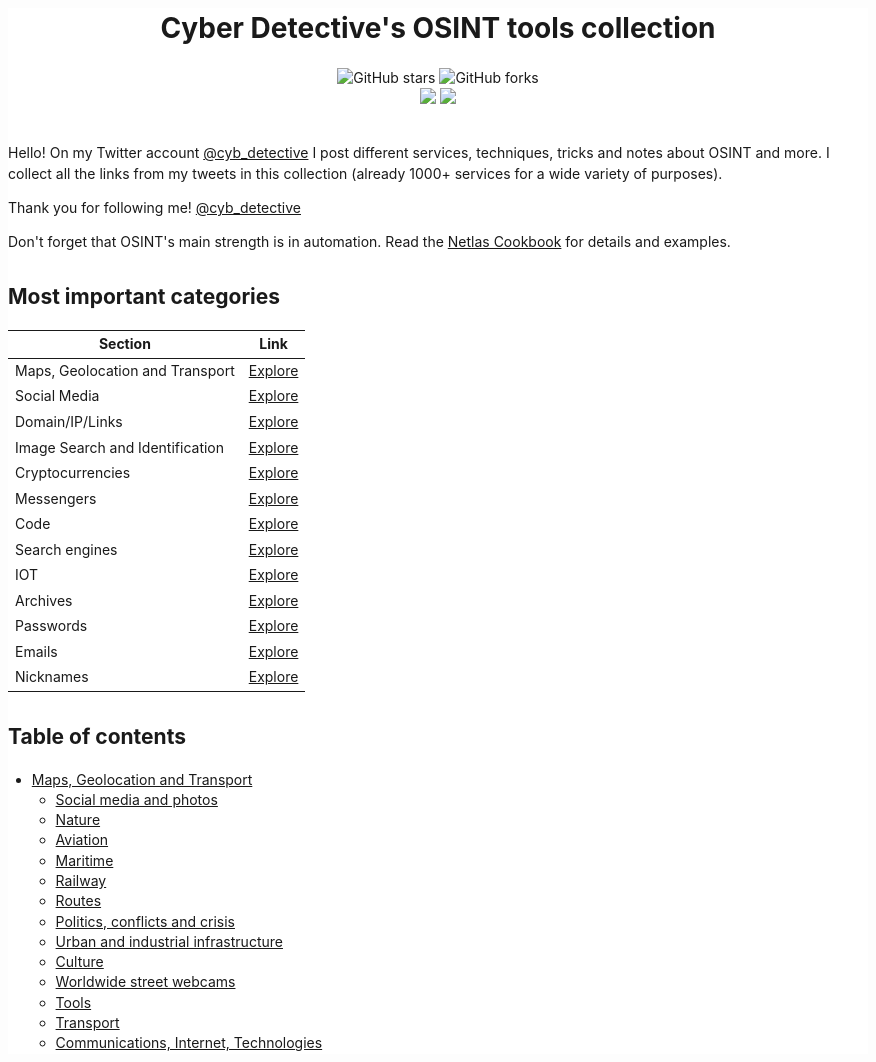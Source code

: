 <div align="center">
     <h1>Cyber Detective's OSINT tools collection</h1>
     <img alt="GitHub stars" src="https://img.shields.io/github/stars/cipher387/osint_stuff_tool_collection"> 
     <img alt="GitHub forks" src="https://img.shields.io/github/forks/cipher387/osint_stuff_tool_collection"> <br>
     <img src="https://img.shields.io/badge/contributions-welcome-brightgreen.svg?style=flat">
     <img src="https://hits.seeyoufarm.com/api/count/incr/badge.svg?url=https%3A%2F%2Fgithub.com%2Fcipher387%2Fosint_stuff_tool_collection&count_bg=%2379C83D&title_bg=%23555555&icon=&icon_color=%23E7E7E7&title=hits&edge_flat=false">
     <br>
     <br>
</div>

Hello! On my Twitter account [@cyb_detective](https://linktr.ee/cyb_detective) I post different services, techniques, tricks and notes about OSINT and more. I collect all the links from my tweets in this collection (already 1000+ services for a wide variety of purposes).

Thank you for following me! [@cyb_detective](https://cybdetective.com)

Don't forget that OSINT's main strength is in automation. Read the [Netlas Cookbook](https://github.com/netlas-io/netlas-cookbook) for details and examples.

## Most important categories

| Section                         | Link                                        |
| ------------------------------- | ------------------------------------------- |
| Maps, Geolocation and Transport | [Explore](#maps-geolocation-and-transport)  |
| Social Media                    | [Explore](#social-media)                    |
| Domain/IP/Links                 | [Explore](#domainiplinks)                   |
| Image Search and Identification | [Explore](#image-search-and-identification) |
| Cryptocurrencies                | [Explore](#cryptocurrencies)                |
| Messengers                      | [Explore](#messengers)                      |
| Code                            | [Explore](#code)                            |
| Search engines                  | [Explore](#search-engines)                  |
| IOT                             | [Explore](#iot)                             |
| Archives                        | [Explore](#archives)                        |
| Passwords                       | [Explore](#passwords)                       |
| Emails                          | [Explore](#emails)                          |
| Nicknames                       | [Explore](#nicknames)                       |

## [](#table-of-contents) Table of contents

- [Maps, Geolocation and Transport](#maps-geolocation-and-transport)
  - [Social media and photos](#social-media-and-photos)
  - [Nature](#nature)
  - [Aviation](#aviation)
  - [Maritime](#maritime)
  - [Railway](#railway)
  - [Routes](#routes)
  - [Politics, conflicts and crisis](#politics-conflicts-and-crisis)
  - [Urban and industrial infrastructure](#urban-and-industrial-infrastructure)
  - [Culture](#culture)
  - [Worldwide street webcams](#worldwide-street-webcams)
  - [Tools](#tools)
  - [Transport](#transport)
  - [Communications, Internet, Technologies](#communications-internet-technologies)